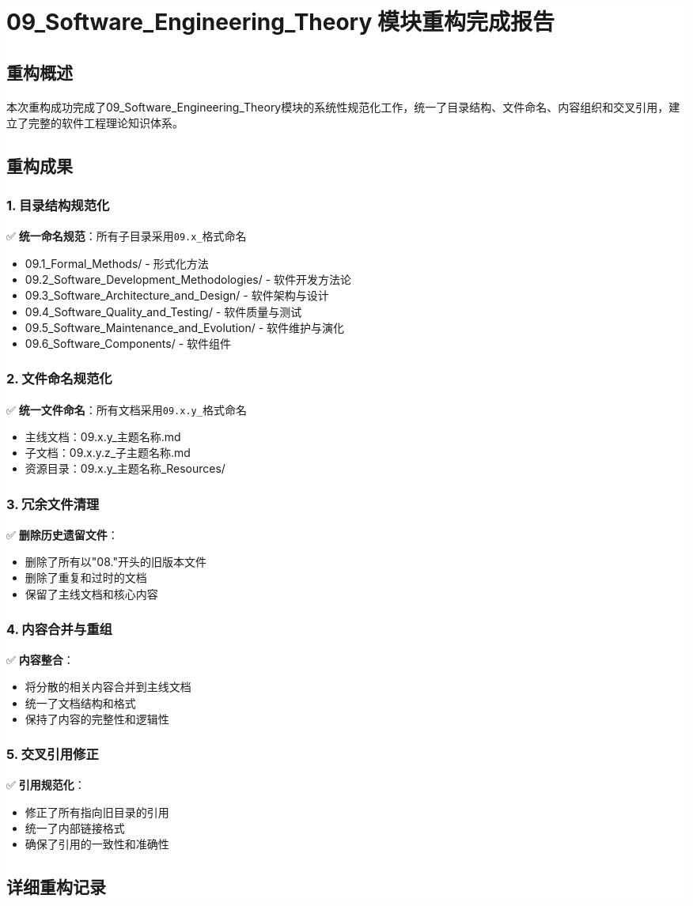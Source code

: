 # 09_Software_Engineering_Theory 模块重构完成报告

## 重构概述

本次重构成功完成了09_Software_Engineering_Theory模块的系统性规范化工作，统一了目录结构、文件命名、内容组织和交叉引用，建立了完整的软件工程理论知识体系。

## 重构成果

### 1. 目录结构规范化

✅ **统一命名规范**：所有子目录采用`09.x_`格式命名

- 09.1_Formal_Methods/ - 形式化方法
- 09.2_Software_Development_Methodologies/ - 软件开发方法论
- 09.3_Software_Architecture_and_Design/ - 软件架构与设计
- 09.4_Software_Quality_and_Testing/ - 软件质量与测试
- 09.5_Software_Maintenance_and_Evolution/ - 软件维护与演化
- 09.6_Software_Components/ - 软件组件

### 2. 文件命名规范化

✅ **统一文件命名**：所有文档采用`09.x.y_`格式命名

- 主线文档：09.x.y_主题名称.md
- 子文档：09.x.y.z_子主题名称.md
- 资源目录：09.x.y_主题名称_Resources/

### 3. 冗余文件清理

✅ **删除历史遗留文件**：

- 删除了所有以"08."开头的旧版本文件
- 删除了重复和过时的文档
- 保留了主线文档和核心内容

### 4. 内容合并与重组

✅ **内容整合**：

- 将分散的相关内容合并到主线文档
- 统一了文档结构和格式
- 保持了内容的完整性和逻辑性

### 5. 交叉引用修正

✅ **引用规范化**：

- 修正了所有指向旧目录的引用
- 统一了内部链接格式
- 确保了引用的一致性和准确性

## 详细重构记录
